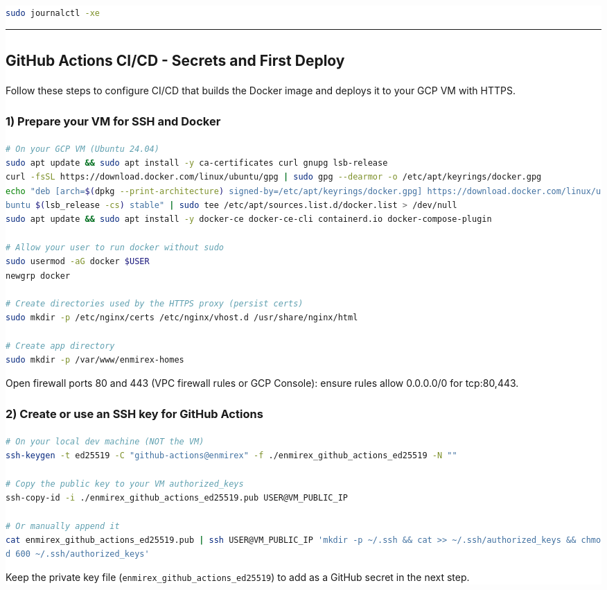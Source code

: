 ```bash
sudo journalctl -xe
```

---

## GitHub Actions CI/CD - Secrets and First Deploy

Follow these steps to configure CI/CD that builds the Docker image and deploys it to your GCP VM with HTTPS.

### 1) Prepare your VM for SSH and Docker

```bash
# On your GCP VM (Ubuntu 24.04)
sudo apt update && sudo apt install -y ca-certificates curl gnupg lsb-release
curl -fsSL https://download.docker.com/linux/ubuntu/gpg | sudo gpg --dearmor -o /etc/apt/keyrings/docker.gpg
echo "deb [arch=$(dpkg --print-architecture) signed-by=/etc/apt/keyrings/docker.gpg] https://download.docker.com/linux/ubuntu $(lsb_release -cs) stable" | sudo tee /etc/apt/sources.list.d/docker.list > /dev/null
sudo apt update && sudo apt install -y docker-ce docker-ce-cli containerd.io docker-compose-plugin

# Allow your user to run docker without sudo
sudo usermod -aG docker $USER
newgrp docker

# Create directories used by the HTTPS proxy (persist certs)
sudo mkdir -p /etc/nginx/certs /etc/nginx/vhost.d /usr/share/nginx/html

# Create app directory
sudo mkdir -p /var/www/enmirex-homes
```

Open firewall ports 80 and 443 (VPC firewall rules or GCP Console): ensure rules allow 0.0.0.0/0 for tcp:80,443.

### 2) Create or use an SSH key for GitHub Actions

```bash
# On your local dev machine (NOT the VM)
ssh-keygen -t ed25519 -C "github-actions@enmirex" -f ./enmirex_github_actions_ed25519 -N ""

# Copy the public key to your VM authorized_keys
ssh-copy-id -i ./enmirex_github_actions_ed25519.pub USER@VM_PUBLIC_IP

# Or manually append it
cat enmirex_github_actions_ed25519.pub | ssh USER@VM_PUBLIC_IP 'mkdir -p ~/.ssh && cat >> ~/.ssh/authorized_keys && chmod 600 ~/.ssh/authorized_keys'
```

Keep the private key file (`enmirex_github_actions_ed25519`) to add as a GitHub secret in the next step.
